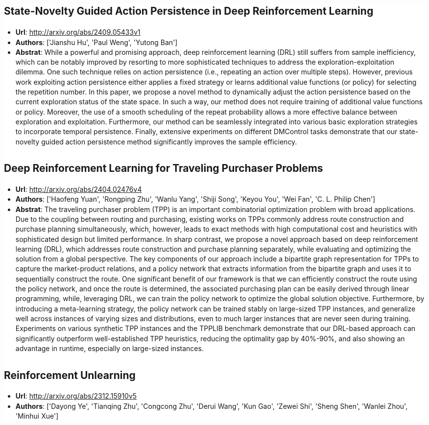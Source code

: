 

## State-Novelty Guided Action Persistence in Deep Reinforcement Learning
- **Url**: http://arxiv.org/abs/2409.05433v1
- **Authors**: ['Jianshu Hu', 'Paul Weng', 'Yutong Ban']
- **Abstrat**: While a powerful and promising approach, deep reinforcement learning (DRL) still suffers from sample inefficiency, which can be notably improved by resorting to more sophisticated techniques to address the exploration-exploitation dilemma. One such technique relies on action persistence (i.e., repeating an action over multiple steps). However, previous work exploiting action persistence either applies a fixed strategy or learns additional value functions (or policy) for selecting the repetition number. In this paper, we propose a novel method to dynamically adjust the action persistence based on the current exploration status of the state space. In such a way, our method does not require training of additional value functions or policy. Moreover, the use of a smooth scheduling of the repeat probability allows a more effective balance between exploration and exploitation. Furthermore, our method can be seamlessly integrated into various basic exploration strategies to incorporate temporal persistence. Finally, extensive experiments on different DMControl tasks demonstrate that our state-novelty guided action persistence method significantly improves the sample efficiency.





## Deep Reinforcement Learning for Traveling Purchaser Problems
- **Url**: http://arxiv.org/abs/2404.02476v4
- **Authors**: ['Haofeng Yuan', 'Rongping Zhu', 'Wanlu Yang', 'Shiji Song', 'Keyou You', 'Wei Fan', 'C. L. Philip Chen']
- **Abstrat**: The traveling purchaser problem (TPP) is an important combinatorial optimization problem with broad applications. Due to the coupling between routing and purchasing, existing works on TPPs commonly address route construction and purchase planning simultaneously, which, however, leads to exact methods with high computational cost and heuristics with sophisticated design but limited performance. In sharp contrast, we propose a novel approach based on deep reinforcement learning (DRL), which addresses route construction and purchase planning separately, while evaluating and optimizing the solution from a global perspective. The key components of our approach include a bipartite graph representation for TPPs to capture the market-product relations, and a policy network that extracts information from the bipartite graph and uses it to sequentially construct the route. One significant benefit of our framework is that we can efficiently construct the route using the policy network, and once the route is determined, the associated purchasing plan can be easily derived through linear programming, while, leveraging DRL, we can train the policy network to optimize the global solution objective. Furthermore, by introducing a meta-learning strategy, the policy network can be trained stably on large-sized TPP instances, and generalize well across instances of varying sizes and distributions, even to much larger instances that are never seen during training. Experiments on various synthetic TPP instances and the TPPLIB benchmark demonstrate that our DRL-based approach can significantly outperform well-established TPP heuristics, reducing the optimality gap by 40%-90%, and also showing an advantage in runtime, especially on large-sized instances.





## Reinforcement Unlearning
- **Url**: http://arxiv.org/abs/2312.15910v5
- **Authors**: ['Dayong Ye', 'Tianqing Zhu', 'Congcong Zhu', 'Derui Wang', 'Kun Gao', 'Zewei Shi', 'Sheng Shen', 'Wanlei Zhou', 'Minhui Xue']